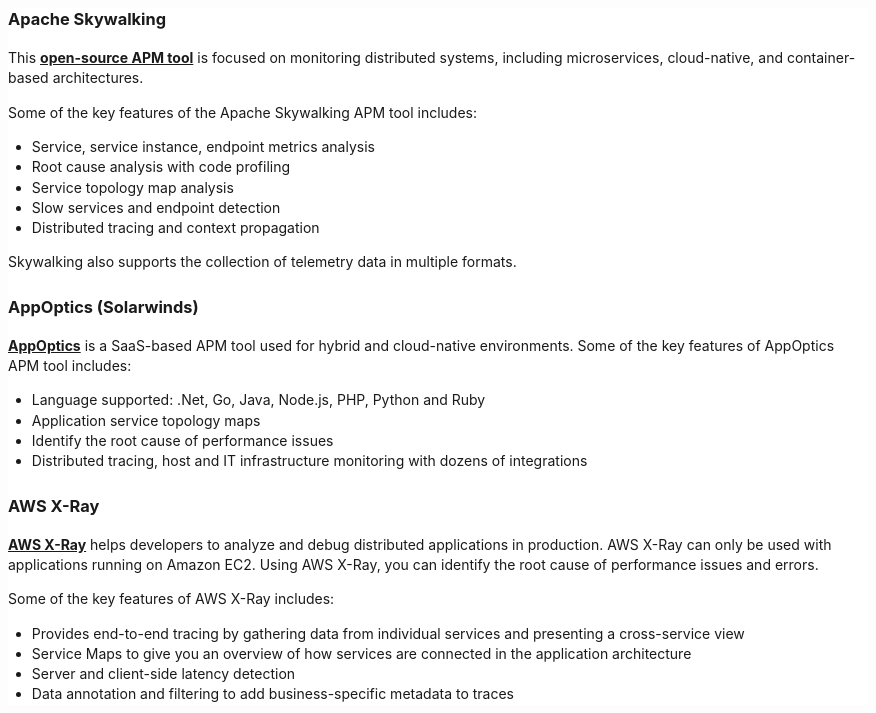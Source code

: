 ### Apache Skywalking

This <a href = "https://skywalking.apache.org/" rel="noopener noreferrer nofollow" target="_blank" ><b>open-source APM tool</b></a> is focused on monitoring distributed systems, including microservices, cloud-native, and container-based architectures.

Some of the key features of the Apache Skywalking APM tool includes:

- Service, service instance, endpoint metrics analysis
- Root cause analysis with code profiling
- Service topology map analysis
- Slow services and endpoint detection
- Distributed tracing and context propagation

Skywalking also supports the collection of telemetry data in multiple formats.

<Screenshot
    alt="Apache Skywalking APM Dashboard"
    height={500}
    src="/img/blog/2021/09/apm_tools_skywalking_ui-min.webp"
    title="Skywalking Dashboard (Source: Skywalking website)"
    width={700}
/>

### AppOptics (Solarwinds)

<a href = "https://www.solarwinds.com/appoptics" rel="noopener noreferrer nofollow" target="_blank" ><b>AppOptics</b></a> is a SaaS-based APM tool used for hybrid and cloud-native environments. Some of the key features of AppOptics APM tool includes:

- Language supported: .Net, Go, Java, Node.js, PHP, Python and Ruby
- Application service topology maps
- Identify the root cause of performance issues
- Distributed tracing, host and IT infrastructure monitoring with dozens of integrations

<Screenshot
    alt="Appoptics Dashboard"
    height={500}
    src="/img/blog/2021/09/apm_tools_appoptics-min.webp"
    title="AppOptics dashboard (Source: AppOptics dashboard)"
    width={700}
/>

### AWS X-Ray

<a href = "https://aws.amazon.com/xray/" rel="noopener noreferrer nofollow" target="_blank" ><b>AWS X-Ray</b></a> helps developers to analyze and debug distributed applications in production. AWS X-Ray can only be used with applications running on Amazon EC2. Using AWS X-Ray, you can identify the root cause of performance issues and errors.

Some of the key features of AWS X-Ray includes:

- Provides end-to-end tracing by gathering data from individual services and presenting a cross-service view
- Service Maps to give you an overview of how services are connected in the application architecture
- Server and client-side latency detection
- Data annotation and filtering to add business-specific metadata to traces

